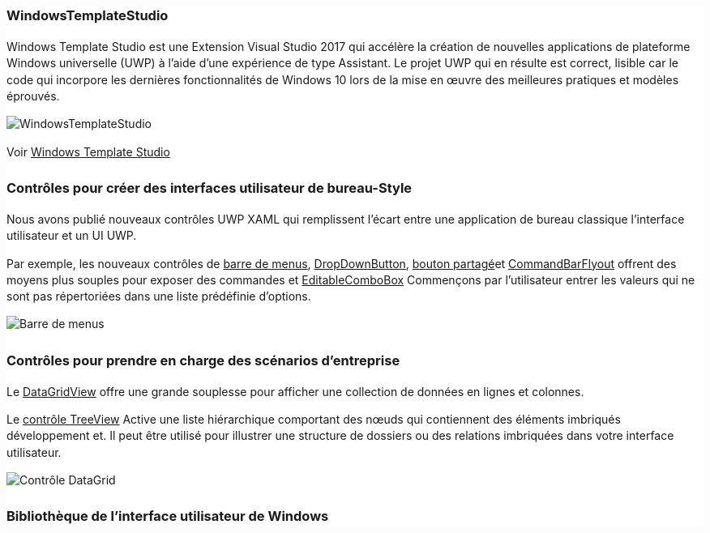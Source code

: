 <a id="template-studio" />

### <a name="windows-template-studio"></a>WindowsTemplateStudio

Windows Template Studio est une Extension Visual Studio 2017 qui accélère la création de nouvelles applications de plateforme Windows universelle (UWP) à l’aide d’une expérience de type Assistant. Le projet UWP qui en résulte est correct, lisible car le code qui incorpore les dernières fonctionnalités de Windows 10 lors de la mise en œuvre des meilleures pratiques et modèles éprouvés.

![WindowsTemplateStudio](images/windows-template-studio.png)

Voir [Windows Template Studio](https://marketplace.visualstudio.com/items?itemName=WASTeamAccount.WindowsTemplateStudio)

<a id="desktop-style-UI" />

### <a name="controls-to-create-desktop-style-uis"></a>Contrôles pour créer des interfaces utilisateur de bureau-Style

Nous avons publié nouveaux contrôles UWP XAML qui remplissent l’écart entre une application de bureau classique l’interface utilisateur et un UI UWP.

Par exemple, les nouveaux contrôles de [barre de menus](https://review.docs.microsoft.com/en-us/windows/uwp/design/controls-and-patterns/menus?branch=jimwalk%2Frs5-menu-bar), [DropDownButton](https://docs.microsoft.com/en-us/windows/uwp/design/controls-and-patterns/buttons#create-a-drop-down-button), [bouton partagé](https://docs.microsoft.com/en-us/windows/uwp/design/controls-and-patterns/buttons#create-a-split-button)et [CommandBarFlyout](https://review.docs.microsoft.com/en-us/windows/uwp/design/controls-and-patterns/command-bar-flyout?branch=jimwalk%2Frs5-command-bar-flyout) offrent des moyens plus souples pour exposer des commandes et [EditableComboBox](https://review.docs.microsoft.com/en-us/windows/uwp/design/controls-and-patterns/combo-box?branch=rs5#make-a-combo-box-editable) Commençons par l’utilisateur entrer les valeurs qui ne sont pas répertoriées dans une liste prédéfinie d’options.

![Barre de menus](images/menu-bar.png)

<a id="enterprise" />

### <a name="controls-to-support-enterprise-scenarios"></a>Contrôles pour prendre en charge des scénarios d’entreprise

Le [DataGridView](https://docs.microsoft.com/en-us/windows/communitytoolkit/controls/datagrid) offre une grande souplesse pour afficher une collection de données en lignes et colonnes.

Le [contrôle TreeView](https://docs.microsoft.com/windows/uwp/design/controls-and-patterns/tree-view) Active une liste hiérarchique comportant des nœuds qui contiennent des éléments imbriqués développement et. Il peut être utilisé pour illustrer une structure de dossiers ou des relations imbriquées dans votre interface utilisateur.

![Contrôle DataGrid](images/DataGrid.gif)


### <a name="windows-ui-library"></a>Bibliothèque de l’interface utilisateur de Windows
